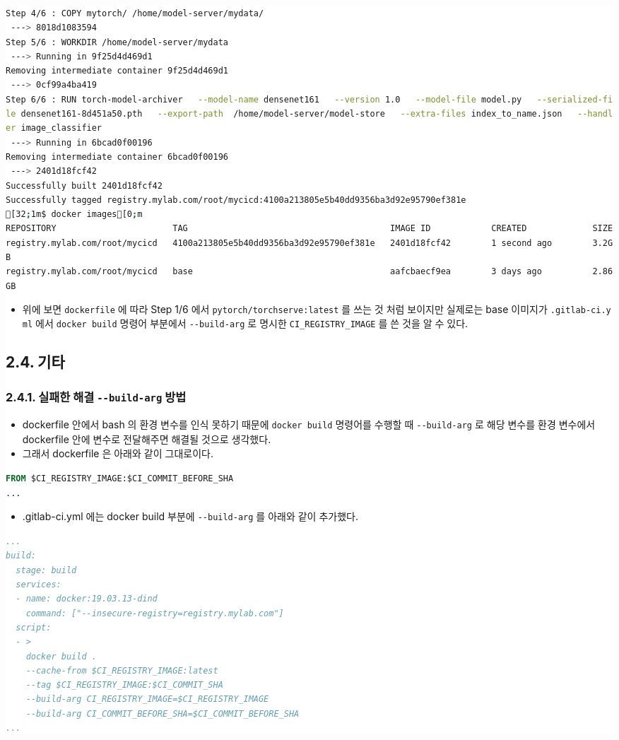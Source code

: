 ``` bash
Step 4/6 : COPY mytorch/ /home/model-server/mydata/
 ---> 8018d1083594
Step 5/6 : WORKDIR /home/model-server/mydata
 ---> Running in 9f25d4d469d1
Removing intermediate container 9f25d4d469d1
 ---> 0cf99a4ba419
Step 6/6 : RUN torch-model-archiver   --model-name densenet161   --version 1.0   --model-file model.py   --serialized-file densenet161-8d451a50.pth   --export-path  /home/model-server/model-store   --extra-files index_to_name.json   --handler image_classifier
 ---> Running in 6bcad0f00196
Removing intermediate container 6bcad0f00196
 ---> 2401d18fcf42
Successfully built 2401d18fcf42
Successfully tagged registry.mylab.com/root/mycicd:4100a213805e5b40dd9356ba3d92e95790ef381e
[32;1m$ docker images[0;m
REPOSITORY                       TAG                                        IMAGE ID            CREATED             SIZE
registry.mylab.com/root/mycicd   4100a213805e5b40dd9356ba3d92e95790ef381e   2401d18fcf42        1 second ago        3.2GB
registry.mylab.com/root/mycicd   base                                       aafcbaecf9ea        3 days ago          2.86GB
```

- 위에 보면 `dockerfile` 에 따라 Step 1/6 에서 `pytorch/torchserve:latest` 를 쓰는 것 처럼 보이지만 실제로는 base 이미지가 `.gitlab-ci.yml` 에서 `docker build` 명령어 부분에서 `--build-arg` 로 명시한 `CI_REGISTRY_IMAGE` 를 쓴 것을 알 수 있다.

## 2.4. 기타

### 2.4.1. 실패한 해결 `--build-arg` 방법

- dockerfile 안에서 bash 의 환경 변수를 인식 못하기 때문에 `docker build` 명령어를 수행할 때 `--build-arg` 로 해당 변수를 환경 변수에서 dockerfile 안에 변수로 전달해주면 해결될 것으로 생각했다.
- 그래서 dockerfile 은 아래와 같이 그대로이다.

``` dockerfile
FROM $CI_REGISTRY_IMAGE:$CI_COMMIT_BEFORE_SHA
...
```

- .gitlab-ci.yml 에는 docker build 부분에 `--build-arg` 를 아래와 같이 추가했다.

``` yaml
...
build:
  stage: build
  services:
  - name: docker:19.03.13-dind
    command: ["--insecure-registry=registry.mylab.com"]
  script:
  - >
    docker build .
    --cache-from $CI_REGISTRY_IMAGE:latest
    --tag $CI_REGISTRY_IMAGE:$CI_COMMIT_SHA
    --build-arg CI_REGISTRY_IMAGE=$CI_REGISTRY_IMAGE
    --build-arg CI_COMMIT_BEFORE_SHA=$CI_COMMIT_BEFORE_SHA
...
```
